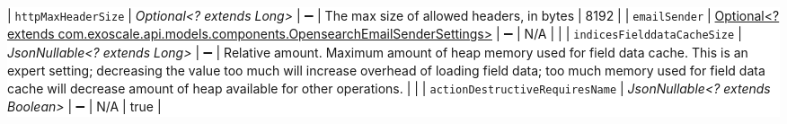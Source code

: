 | `httpMaxHeaderSize`                                                                                                                                                                                                                                                                        | *Optional<? extends Long>*                                                                                                                                                                                                                                                                 | :heavy_minus_sign:                                                                                                                                                                                                                                                                         | The max size of allowed headers, in bytes                                                                                                                                                                                                                                                  | 8192                                                                                                                                                                                                                                                                                       |
| `emailSender`                                                                                                                                                                                                                                                                              | [Optional<? extends com.exoscale.api.models.components.OpensearchEmailSenderSettings>](../../models/components/OpensearchEmailSenderSettings.md)                                                                                                                                           | :heavy_minus_sign:                                                                                                                                                                                                                                                                         | N/A                                                                                                                                                                                                                                                                                        |                                                                                                                                                                                                                                                                                            |
| `indicesFielddataCacheSize`                                                                                                                                                                                                                                                                | *JsonNullable<? extends Long>*                                                                                                                                                                                                                                                             | :heavy_minus_sign:                                                                                                                                                                                                                                                                         | Relative amount. Maximum amount of heap memory used for field data cache. This is an expert setting; decreasing the value too much will increase overhead of loading field data; too much memory used for field data cache will decrease amount of heap available for other operations.    |                                                                                                                                                                                                                                                                                            |
| `actionDestructiveRequiresName`                                                                                                                                                                                                                                                            | *JsonNullable<? extends Boolean>*                                                                                                                                                                                                                                                          | :heavy_minus_sign:                                                                                                                                                                                                                                                                         | N/A                                                                                                                                                                                                                                                                                        | true                                                                                                                                                                                                                                                                                       |